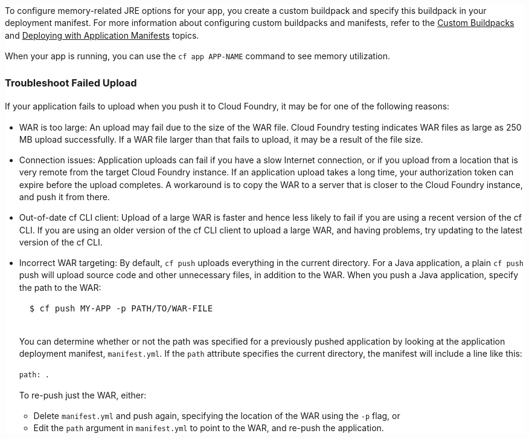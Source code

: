 To configure memory-related JRE options for your app, you create a custom
buildpack and specify this buildpack in your deployment manifest.
For more information about configuring custom buildpacks and manifests, refer to
the [Custom Buildpacks](../../buildpacks/custom.html) and [Deploying with
Application Manifests](../../devguide/deploy-apps/manifest.html) topics.

When your app is running, you can use the `cf app APP-NAME` command to see
memory utilization.

### <a id='upload'></a>Troubleshoot Failed Upload ###

If your application fails to upload when you push it to Cloud Foundry, it may be
for one of the following reasons:

* WAR is too large: An upload may fail due to the size of the WAR file.
Cloud Foundry testing indicates WAR files as large as 250 MB upload
successfully.
If a WAR file larger than that fails to upload, it may be a result of the file
size.

* Connection issues: Application uploads can fail if you have a slow Internet
connection, or if you upload from a location that is very remote from the target
Cloud Foundry instance.
If an application upload takes a long time, your authorization token can expire
before the upload completes.
A workaround is to copy the WAR to a server that is closer to the Cloud Foundry
instance, and push it from there.

* Out-of-date cf CLI client: Upload of a large WAR is faster and hence less
likely to fail if you are using a recent version of the cf CLI.
If you are using an older version of the cf CLI client to upload a large WAR, and having
problems, try updating to the latest version of the cf CLI.

* Incorrect WAR targeting: By default, `cf push` uploads everything in the
current directory.
For a Java application, a plain `cf push` push will upload source code and other
unnecessary files, in addition to the WAR.
When you push a Java application, specify the path to the WAR:

    <pre class="terminal">
    $ cf push MY-APP -p PATH/TO/WAR-FILE
    </pre>

    You can determine whether or not the path was specified for a previously
    pushed application by looking at the application deployment manifest,
	`manifest.yml`.
	If the `path` attribute specifies the current directory, the manifest will
	include a line like this:

    ```
    path: .
    ```
    To re-push just the WAR, either:

    * Delete `manifest.yml` and push again, specifying the location of the WAR
	using the `-p` flag, or
 	* Edit the `path` argument in `manifest.yml` to point to the WAR, and
	re-push the application.
